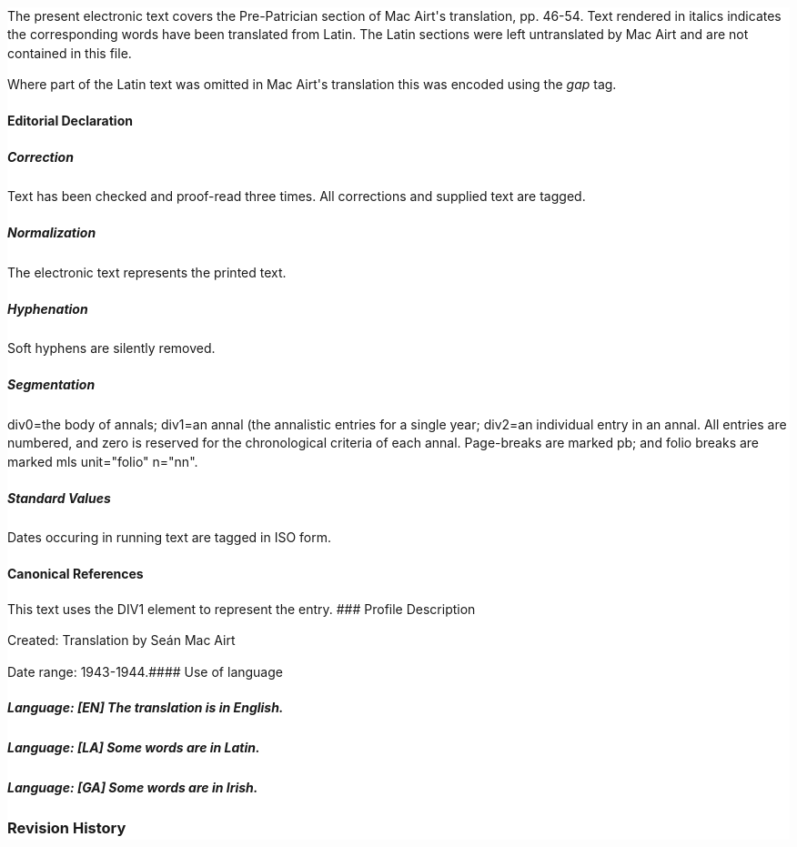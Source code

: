 
The present electronic text covers the Pre-Patrician section of Mac Airt's translation, pp. 46-54. Text rendered in italics indicates the corresponding words have been translated from Latin. The Latin sections were left untranslated by Mac Airt and are not contained in this file.


Where part of the Latin text was omitted in Mac Airt's translation this was encoded using the *gap* tag.


#### Editorial Declaration


##### Correction


Text has been checked and proof-read three times. All corrections and supplied text are tagged.


##### Normalization


The electronic text represents the printed text.


##### Hyphenation


Soft hyphens are silently removed.


##### Segmentation


div0=the body of annals; div1=an annal (the annalistic entries for a single year; div2=an individual entry in an annal. All entries are numbered, and zero is reserved for the chronological criteria of each annal. Page-breaks are marked pb; and folio breaks are marked mls unit="folio" n="nn".


##### Standard Values


Dates occuring in running text are tagged in ISO form.


#### Canonical References


This text uses the DIV1 element to represent the entry. ### Profile Description


Created: Translation by Seán Mac Airt

 Date range: 1943-1944.#### Use of language


##### Language: [EN] The translation is in English.


##### Language: [LA] Some words are in Latin.


##### Language: [GA] Some words are in Irish.


### Revision History
